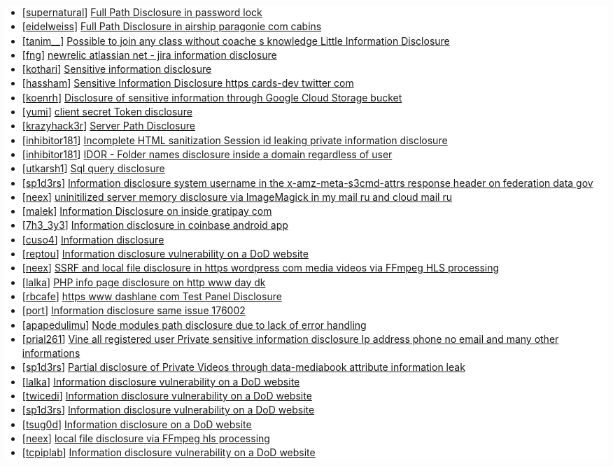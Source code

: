 * [[supernatural](https://hackerone.com/supernatural)] [Full Path Disclosure in password lock](https://hackerone.com/reports/115422)
* [[eidelweiss](https://hackerone.com/eidelweiss)] [Full Path Disclosure in airship paragonie com  cabins ](https://hackerone.com/reports/226343)
* [[tanim__](https://hackerone.com/tanim__)] [Possible to join any class without coache s knowledge  Little Information Disclosure](https://hackerone.com/reports/266090)
* [[fng](https://hackerone.com/fng)] [newrelic atlassian net - jira information disclosure](https://hackerone.com/reports/197726)
* [[kothari](https://hackerone.com/kothari)] [Sensitive information disclosure](https://hackerone.com/reports/207388)
* [[hassham](https://hackerone.com/hassham)] [Sensitive Information Disclosure https  cards-dev twitter com](https://hackerone.com/reports/268888)
* [[koenrh](https://hackerone.com/koenrh)] [Disclosure of sensitive information through Google Cloud Storage bucket](https://hackerone.com/reports/176013)
* [[yumi](https://hackerone.com/yumi)] [client secret Token disclosure ](https://hackerone.com/reports/272824)
* [[krazyhack3r](https://hackerone.com/krazyhack3r)] [Server Path Disclosure ](https://hackerone.com/reports/272426)
* [[inhibitor181](https://hackerone.com/inhibitor181)] [Incomplete HTML sanitization  Session id leaking  private information disclosure](https://hackerone.com/reports/200487)
* [[inhibitor181](https://hackerone.com/inhibitor181)] [IDOR - Folder names disclosure inside a domain regardless of user](https://hackerone.com/reports/194574)
* [[utkarsh1](https://hackerone.com/utkarsh1)] [Sql query disclosure ](https://hackerone.com/reports/267922)
* [[sp1d3rs](https://hackerone.com/sp1d3rs)] [Information disclosure system username in the x-amz-meta-s3cmd-attrs response header on federation data gov](https://hackerone.com/reports/262649)
* [[neex](https://hackerone.com/neex)] [uninitilized server memory disclosure via ImageMagick in my mail ru and cloud mail ru](https://hackerone.com/reports/251732)
* [[malek](https://hackerone.com/malek)] [Information Disclosure on inside gratipay com](https://hackerone.com/reports/267213)
* [[7h3_3y3](https://hackerone.com/7h3_3y3)] [ Information disclosure in coinbase android app](https://hackerone.com/reports/192197)
* [[cuso4](https://hackerone.com/cuso4)] [Information disclosure](https://hackerone.com/reports/261817)
* [[reptou](https://hackerone.com/reptou)] [Information disclosure vulnerability on a DoD website](https://hackerone.com/reports/186530)
* [[neex](https://hackerone.com/neex)] [SSRF and local file disclosure in https  wordpress com media videos via FFmpeg HLS processing](https://hackerone.com/reports/237381)
* [[lalka](https://hackerone.com/lalka)] [PHP info page disclosure on http  www day dk ](https://hackerone.com/reports/165930)
* [[rbcafe](https://hackerone.com/rbcafe)] [ https  www dashlane com Test Panel Disclosure](https://hackerone.com/reports/227663)
* [[port](https://hackerone.com/port)] [Information disclosure same issue 176002](https://hackerone.com/reports/248599)
* [[apapedulimu](https://hackerone.com/apapedulimu)] [Node modules path disclosure due to lack of error handling](https://hackerone.com/reports/225537)
* [[prial261](https://hackerone.com/prial261)] [Vine all registered user Private sensitive information disclosure  Ip address phone no email and many other informations ](https://hackerone.com/reports/202823)
* [[sp1d3rs](https://hackerone.com/sp1d3rs)] [Partial disclosure of Private Videos through data-mediabook attribute information leak](https://hackerone.com/reports/228495)
* [[lalka](https://hackerone.com/lalka)] [Information disclosure vulnerability on a DoD website](https://hackerone.com/reports/184558)
* [[twicedi](https://hackerone.com/twicedi)] [Information disclosure vulnerability on a DoD website](https://hackerone.com/reports/210525)
* [[sp1d3rs](https://hackerone.com/sp1d3rs)] [Information disclosure vulnerability on a DoD website](https://hackerone.com/reports/226427)
* [[tsug0d](https://hackerone.com/tsug0d)] [Information disclosure on a DoD website](https://hackerone.com/reports/184076)
* [[neex](https://hackerone.com/neex)] [local file disclosure via FFmpeg hls processing](https://hackerone.com/reports/226756)
* [[tcpiplab](https://hackerone.com/tcpiplab)] [Information disclosure vulnerability on a DoD website](https://hackerone.com/reports/217747)